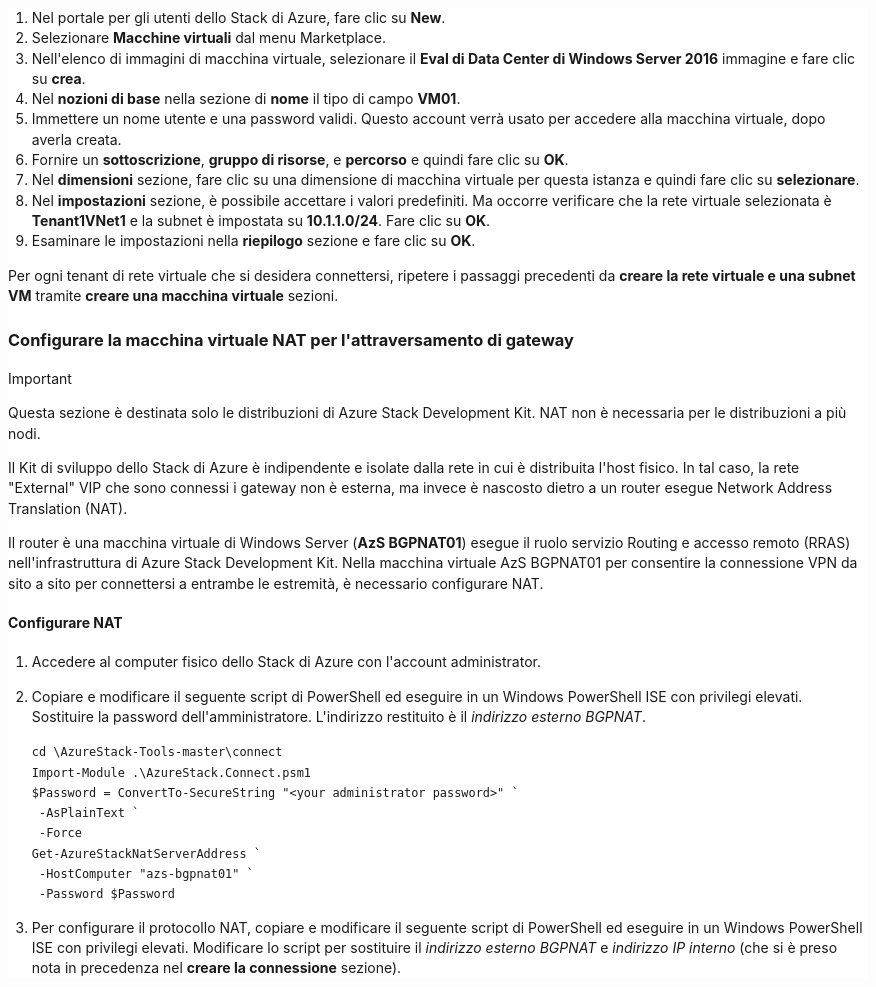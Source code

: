 1. Nel portale per gli utenti dello Stack di Azure, fare clic su **New**.
2. Selezionare **Macchine virtuali** dal menu Marketplace.
3. Nell'elenco di immagini di macchina virtuale, selezionare il **Eval di Data Center di Windows Server 2016** immagine e fare clic su **crea**.
4. Nel **nozioni di base** nella sezione di **nome** il tipo di campo **VM01**.
5. Immettere un nome utente e una password validi. Questo account verrà usato per accedere alla macchina virtuale, dopo averla creata.
6. Fornire un **sottoscrizione**, **gruppo di risorse**, e **percorso** e quindi fare clic su **OK**.
7. Nel **dimensioni** sezione, fare clic su una dimensione di macchina virtuale per questa istanza e quindi fare clic su **selezionare**.
8. Nel **impostazioni** sezione, è possibile accettare i valori predefiniti. Ma occorre verificare che la rete virtuale selezionata è **Tenant1VNet1** e la subnet è impostata su **10.1.1.0/24**. Fare clic su **OK**.
9. Esaminare le impostazioni nella **riepilogo** sezione e fare clic su **OK**.

Per ogni tenant di rete virtuale che si desidera connettersi, ripetere i passaggi precedenti da **creare la rete virtuale e una subnet VM** tramite **creare una macchina virtuale** sezioni.

### <a name="configure-the-nat-virtual-machine-for-gateway-traversal"></a>Configurare la macchina virtuale NAT per l'attraversamento di gateway
> [!IMPORTANT]
> Questa sezione è destinata solo le distribuzioni di Azure Stack Development Kit. NAT non è necessaria per le distribuzioni a più nodi.

Il Kit di sviluppo dello Stack di Azure è indipendente e isolate dalla rete in cui è distribuita l'host fisico. In tal caso, la rete "External" VIP che sono connessi i gateway non è esterna, ma invece è nascosto dietro a un router esegue Network Address Translation (NAT).
 
Il router è una macchina virtuale di Windows Server (**AzS BGPNAT01**) esegue il ruolo servizio Routing e accesso remoto (RRAS) nell'infrastruttura di Azure Stack Development Kit. Nella macchina virtuale AzS BGPNAT01 per consentire la connessione VPN da sito a sito per connettersi a entrambe le estremità, è necessario configurare NAT.

#### <a name="configure-the-nat"></a>Configurare NAT

1. Accedere al computer fisico dello Stack di Azure con l'account administrator.
2. Copiare e modificare il seguente script di PowerShell ed eseguire in un Windows PowerShell ISE con privilegi elevati. Sostituire la password dell'amministratore. L'indirizzo restituito è il *indirizzo esterno BGPNAT*.

   ```
   cd \AzureStack-Tools-master\connect
   Import-Module .\AzureStack.Connect.psm1
   $Password = ConvertTo-SecureString "<your administrator password>" `
    -AsPlainText `
    -Force
   Get-AzureStackNatServerAddress `
    -HostComputer "azs-bgpnat01" `
    -Password $Password
   ```
4. Per configurare il protocollo NAT, copiare e modificare il seguente script di PowerShell ed eseguire in un Windows PowerShell ISE con privilegi elevati. Modificare lo script per sostituire il *indirizzo esterno BGPNAT* e *indirizzo IP interno* (che si è preso nota in precedenza nel **creare la connessione** sezione).
